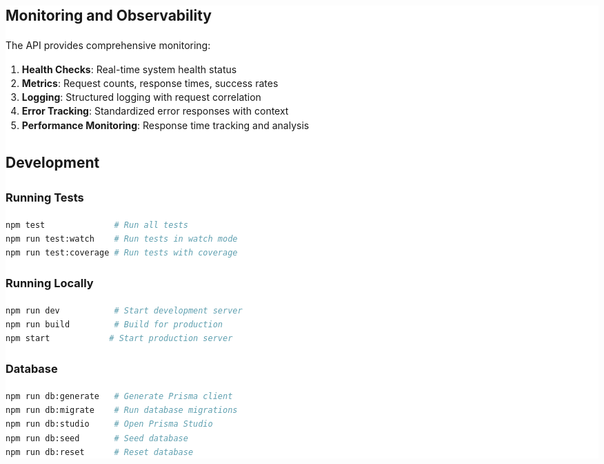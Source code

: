 ## Monitoring and Observability

The API provides comprehensive monitoring:

1. **Health Checks**: Real-time system health status
2. **Metrics**: Request counts, response times, success rates
3. **Logging**: Structured logging with request correlation
4. **Error Tracking**: Standardized error responses with context
5. **Performance Monitoring**: Response time tracking and analysis

## Development

### Running Tests

```bash
npm test              # Run all tests
npm run test:watch    # Run tests in watch mode
npm run test:coverage # Run tests with coverage
```

### Running Locally

```bash
npm run dev           # Start development server
npm run build         # Build for production
npm start            # Start production server
```

### Database

```bash
npm run db:generate   # Generate Prisma client
npm run db:migrate    # Run database migrations
npm run db:studio     # Open Prisma Studio
npm run db:seed       # Seed database
npm run db:reset      # Reset database
```
